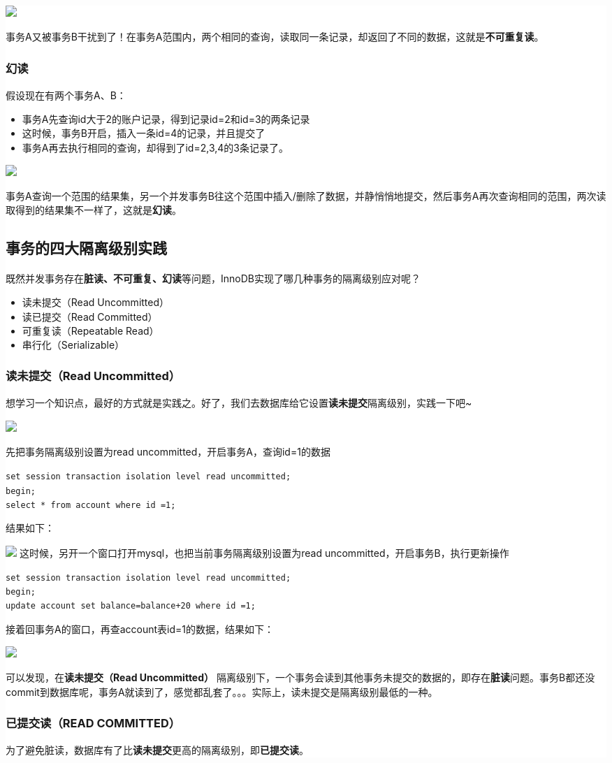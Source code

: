 
![](https://user-gold-cdn.xitu.io/2020/4/2/1713829b86401900?w=2205&h=744&f=png&s=179865)

事务A又被事务B干扰到了！在事务A范围内，两个相同的查询，读取同一条记录，却返回了不同的数据，这就是**不可重复读**。

### 幻读

假设现在有两个事务A、B：
- 事务A先查询id大于2的账户记录，得到记录id=2和id=3的两条记录
- 这时候，事务B开启，插入一条id=4的记录，并且提交了
- 事务A再去执行相同的查询，却得到了id=2,3,4的3条记录了。

![](https://user-gold-cdn.xitu.io/2020/4/2/171382b2bdd28029?w=2239&h=688&f=png&s=158963)

事务A查询一个范围的结果集，另一个并发事务B往这个范围中插入/删除了数据，并静悄悄地提交，然后事务A再次查询相同的范围，两次读取得到的结果集不一样了，这就是**幻读**。

## 事务的四大隔离级别实践

既然并发事务存在**脏读、不可重复、幻读**等问题，InnoDB实现了哪几种事务的隔离级别应对呢？
- 读未提交（Read Uncommitted）
- 读已提交（Read Committed）
- 可重复读（Repeatable Read）
- 串行化（Serializable）

### 读未提交（Read Uncommitted）
想学习一个知识点，最好的方式就是实践之。好了，我们去数据库给它设置**读未提交**隔离级别，实践一下吧~

![](https://user-gold-cdn.xitu.io/2020/4/5/17148fd0f161aea8?w=1240&h=606&f=png&s=90024)

先把事务隔离级别设置为read uncommitted，开启事务A，查询id=1的数据
```
set session transaction isolation level read uncommitted;
begin;
select * from account where id =1;
```
结果如下：

![](https://user-gold-cdn.xitu.io/2020/4/5/17148f9415ffc166?w=538&h=215&f=png&s=15480)
这时候，另开一个窗口打开mysql，也把当前事务隔离级别设置为read uncommitted，开启事务B，执行更新操作
```
set session transaction isolation level read uncommitted;
begin;
update account set balance=balance+20 where id =1;
```
接着回事务A的窗口，再查account表id=1的数据，结果如下：

![](https://user-gold-cdn.xitu.io/2020/4/5/17148faf1e5d5f48?w=520&h=162&f=png&s=10474)

可以发现，在**读未提交（Read Uncommitted）** 隔离级别下，一个事务会读到其他事务未提交的数据的，即存在**脏读**问题。事务B都还没commit到数据库呢，事务A就读到了，感觉都乱套了。。。实际上，读未提交是隔离级别最低的一种。

### 已提交读（READ COMMITTED）
为了避免脏读，数据库有了比**读未提交**更高的隔离级别，即**已提交读**。
